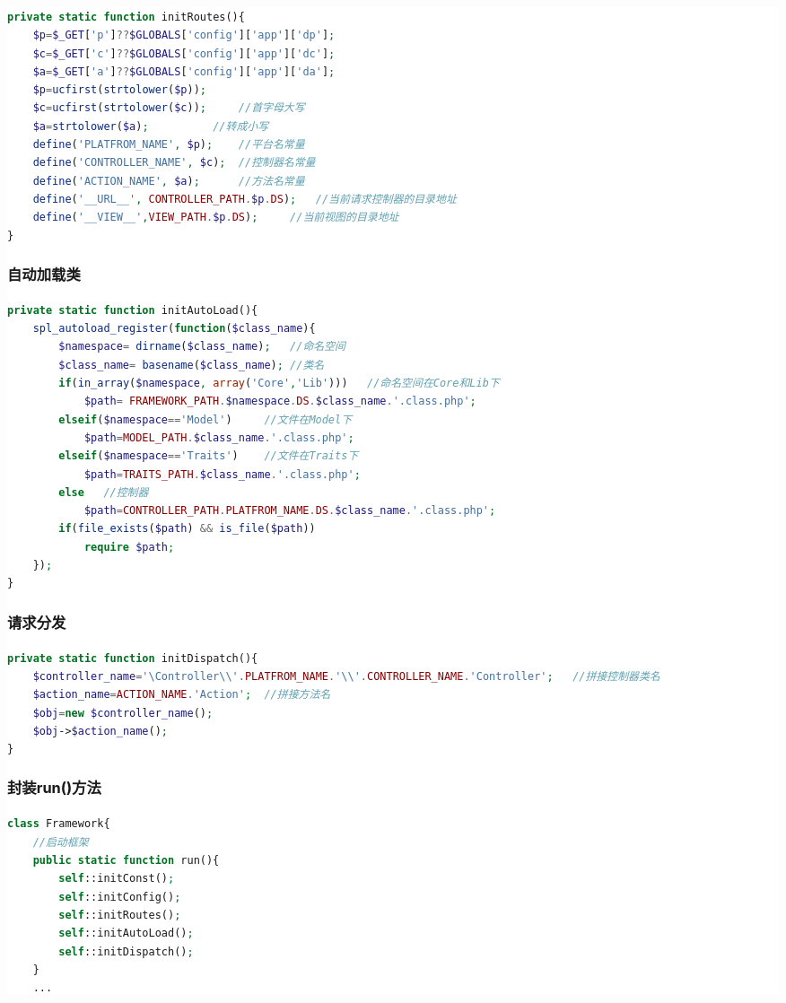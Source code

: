 ```php
private static function initRoutes(){
    $p=$_GET['p']??$GLOBALS['config']['app']['dp'];
    $c=$_GET['c']??$GLOBALS['config']['app']['dc'];
    $a=$_GET['a']??$GLOBALS['config']['app']['da'];
    $p=ucfirst(strtolower($p));
    $c=ucfirst(strtolower($c));		//首字母大写
    $a=strtolower($a);			//转成小写
    define('PLATFROM_NAME', $p);    //平台名常量
    define('CONTROLLER_NAME', $c);  //控制器名常量
    define('ACTION_NAME', $a);      //方法名常量
    define('__URL__', CONTROLLER_PATH.$p.DS);   //当前请求控制器的目录地址
    define('__VIEW__',VIEW_PATH.$p.DS);     //当前视图的目录地址
}
```

### 自动加载类

```php
private static function initAutoLoad(){
    spl_autoload_register(function($class_name){
        $namespace= dirname($class_name);   //命名空间
        $class_name= basename($class_name); //类名
        if(in_array($namespace, array('Core','Lib')))   //命名空间在Core和Lib下
            $path= FRAMEWORK_PATH.$namespace.DS.$class_name.'.class.php';
        elseif($namespace=='Model')     //文件在Model下
            $path=MODEL_PATH.$class_name.'.class.php';
        elseif($namespace=='Traits')    //文件在Traits下
            $path=TRAITS_PATH.$class_name.'.class.php';
        else   //控制器
            $path=CONTROLLER_PATH.PLATFROM_NAME.DS.$class_name.'.class.php'; 
        if(file_exists($path) && is_file($path))
            require $path;
    });
}
```

### 请求分发

```php
private static function initDispatch(){
    $controller_name='\Controller\\'.PLATFROM_NAME.'\\'.CONTROLLER_NAME.'Controller';	//拼接控制器类名
    $action_name=ACTION_NAME.'Action';	//拼接方法名
    $obj=new $controller_name();
    $obj->$action_name();
} 
```

### 封装run()方法

```php
class Framework{
    //启动框架
    public static function run(){
        self::initConst();
        self::initConfig();
        self::initRoutes();
        self::initAutoLoad();
        self::initDispatch();
    }
    ...
```
